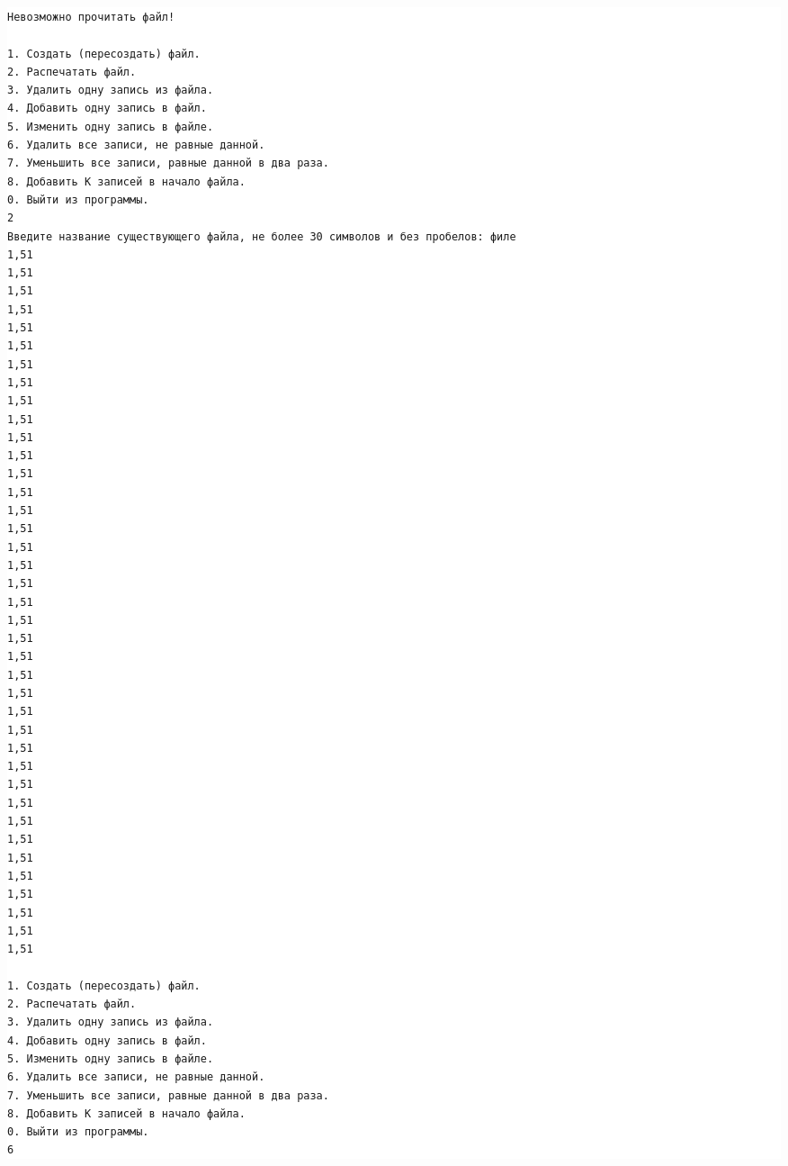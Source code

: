 ```txt
Невозможно прочитать файл!

1. Создать (пересоздать) файл.
2. Распечатать файл.
3. Удалить одну запись из файла.
4. Добавить одну запись в файл.
5. Изменить одну запись в файле.
6. Удалить все записи, не равные данной.
7. Уменьшить все записи, равные данной в два раза.
8. Добавить К записей в начало файла.
0. Выйти из программы.
2
Введите название существующего файла, не более 30 символов и без пробелов: филе
1,51
1,51
1,51
1,51
1,51
1,51
1,51
1,51
1,51
1,51
1,51
1,51
1,51
1,51
1,51
1,51
1,51
1,51
1,51
1,51
1,51
1,51
1,51
1,51
1,51
1,51
1,51
1,51
1,51
1,51
1,51
1,51
1,51
1,51
1,51
1,51
1,51
1,51
1,51

1. Создать (пересоздать) файл.
2. Распечатать файл.
3. Удалить одну запись из файла.
4. Добавить одну запись в файл.
5. Изменить одну запись в файле.
6. Удалить все записи, не равные данной.
7. Уменьшить все записи, равные данной в два раза.
8. Добавить К записей в начало файла.
0. Выйти из программы.
6
```
